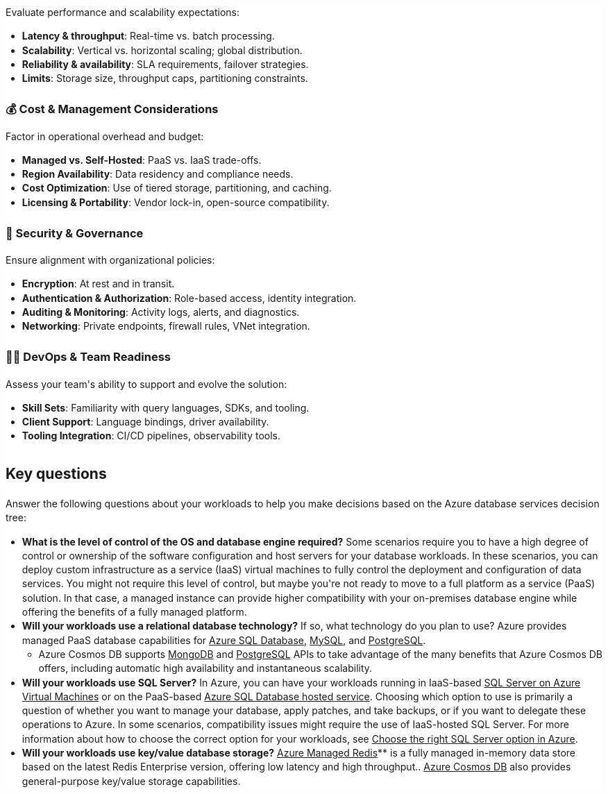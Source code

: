 Evaluate performance and scalability expectations:

- **Latency & throughput**: Real-time vs. batch processing.
- **Scalability**: Vertical vs. horizontal scaling; global distribution.
- **Reliability & availability**: SLA requirements, failover strategies.
- **Limits**: Storage size, throughput caps, partitioning constraints.

### 💰 Cost & Management Considerations

Factor in operational overhead and budget:

- **Managed vs. Self-Hosted**: PaaS vs. IaaS trade-offs.
- **Region Availability**: Data residency and compliance needs.
- **Cost Optimization**: Use of tiered storage, partitioning, and caching.
- **Licensing & Portability**: Vendor lock-in, open-source compatibility.

### 🔐 Security & Governance

Ensure alignment with organizational policies:

- **Encryption**: At rest and in transit.
- **Authentication & Authorization**: Role-based access, identity integration.
- **Auditing & Monitoring**: Activity logs, alerts, and diagnostics.
- **Networking**: Private endpoints, firewall rules, VNet integration.

### 👩‍💻 DevOps & Team Readiness

Assess your team's ability to support and evolve the solution:

- **Skill Sets**: Familiarity with query languages, SDKs, and tooling.
- **Client Support**: Language bindings, driver availability.
- **Tooling Integration**: CI/CD pipelines, observability tools.

## Key questions

Answer the following questions about your workloads to help you make decisions based on the Azure database services decision tree:

- **What is the level of control of the OS and database engine required?** Some scenarios require you to have a high degree of control or ownership of the software configuration and host servers for your database workloads. In these scenarios, you can deploy custom infrastructure as a service (IaaS) virtual machines to fully control the deployment and configuration of data services. You might not require this level of control, but maybe you're not ready to move to a full platform as a service (PaaS) solution. In that case, a managed instance can provide higher compatibility with your on-premises database engine while offering the benefits of a fully managed platform.
- **Will your workloads use a relational database technology?** If so, what technology do you plan to use? Azure provides managed PaaS database capabilities for [Azure SQL Database](/azure/azure-sql/database/sql-database-paas-overview), [MySQL](/azure/mysql/overview), and [PostgreSQL](/azure/postgresql/overview).
    - Azure Cosmos DB supports [MongoDB](/azure/cosmos-db/mongodb/introduction) and [PostgreSQL](/azure/cosmos-db/postgresql/introduction) APIs to take advantage of the many benefits that Azure Cosmos DB offers, including automatic high availability and instantaneous scalability.
- **Will your workloads use SQL Server?** In Azure, you can have your workloads running in IaaS-based [SQL Server on Azure Virtual Machines](/azure/azure-sql/virtual-machines/) or on the PaaS-based [Azure SQL Database hosted service](/azure/azure-sql/database/sql-database-paas-overview). Choosing which option to use is primarily a question of whether you want to manage your database, apply patches, and take backups, or if you want to delegate these operations to Azure. In some scenarios, compatibility issues might require the use of IaaS-hosted SQL Server. For more information about how to choose the correct option for your workloads, see [Choose the right SQL Server option in Azure](/azure/azure-sql/azure-sql-iaas-vs-paas-what-is-overview).
- **Will your workloads use key/value database storage?** [Azure Managed Redis](/azure/redis/overview)** is a fully managed in-memory data store based on the latest Redis Enterprise version, offering low latency and high throughput.. [Azure Cosmos DB](/azure/cosmos-db/introduction) also provides general-purpose key/value storage capabilities.